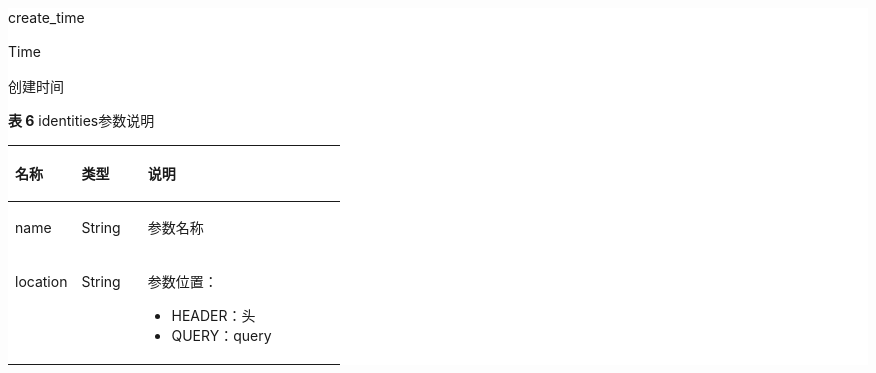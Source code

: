 </tr>
<tr id="zh-cn_topic_0221111168_row168471214124017"><td class="cellrowborder" valign="top" width="20.02%" headers="mcps1.2.4.1.1 "><p id="zh-cn_topic_0221111168_p19764828113"><a name="zh-cn_topic_0221111168_p19764828113"></a><a name="zh-cn_topic_0221111168_p19764828113"></a>create_time</p>
</td>
<td class="cellrowborder" valign="top" width="19.98%" headers="mcps1.2.4.1.2 "><p id="zh-cn_topic_0221111168_p64189201"><a name="zh-cn_topic_0221111168_p64189201"></a><a name="zh-cn_topic_0221111168_p64189201"></a>Time</p>
</td>
<td class="cellrowborder" valign="top" width="60%" headers="mcps1.2.4.1.3 "><p id="zh-cn_topic_0221111168_p31942831"><a name="zh-cn_topic_0221111168_p31942831"></a><a name="zh-cn_topic_0221111168_p31942831"></a>创建时间</p>
</td>
</tr>
</tbody>
</table>

**表 6**  identities参数说明

<a name="zh-cn_topic_0221111168_table19554526582"></a>
<table><thead align="left"><tr id="zh-cn_topic_0221111168_row65535215818"><th class="cellrowborder" valign="top" width="20.02%" id="mcps1.2.4.1.1"><p id="zh-cn_topic_0221111168_p1555145245815"><a name="zh-cn_topic_0221111168_p1555145245815"></a><a name="zh-cn_topic_0221111168_p1555145245815"></a>名称</p>
</th>
<th class="cellrowborder" valign="top" width="19.98%" id="mcps1.2.4.1.2"><p id="zh-cn_topic_0221111168_p135555214586"><a name="zh-cn_topic_0221111168_p135555214586"></a><a name="zh-cn_topic_0221111168_p135555214586"></a>类型</p>
</th>
<th class="cellrowborder" valign="top" width="60%" id="mcps1.2.4.1.3"><p id="zh-cn_topic_0221111168_p135535214586"><a name="zh-cn_topic_0221111168_p135535214586"></a><a name="zh-cn_topic_0221111168_p135535214586"></a>说明</p>
</th>
</tr>
</thead>
<tbody><tr id="zh-cn_topic_0221111168_row25525218586"><td class="cellrowborder" valign="top" width="20.02%" headers="mcps1.2.4.1.1 "><p id="zh-cn_topic_0221111168_p146251519115919"><a name="zh-cn_topic_0221111168_p146251519115919"></a><a name="zh-cn_topic_0221111168_p146251519115919"></a>name</p>
</td>
<td class="cellrowborder" valign="top" width="19.98%" headers="mcps1.2.4.1.2 "><p id="zh-cn_topic_0221111168_p165525265811"><a name="zh-cn_topic_0221111168_p165525265811"></a><a name="zh-cn_topic_0221111168_p165525265811"></a>String</p>
</td>
<td class="cellrowborder" valign="top" width="60%" headers="mcps1.2.4.1.3 "><p id="zh-cn_topic_0221111168_p1097423515913"><a name="zh-cn_topic_0221111168_p1097423515913"></a><a name="zh-cn_topic_0221111168_p1097423515913"></a>参数名称</p>
</td>
</tr>
<tr id="zh-cn_topic_0221111168_row125565225812"><td class="cellrowborder" valign="top" width="20.02%" headers="mcps1.2.4.1.1 "><p id="zh-cn_topic_0221111168_p10536132655914"><a name="zh-cn_topic_0221111168_p10536132655914"></a><a name="zh-cn_topic_0221111168_p10536132655914"></a>location</p>
</td>
<td class="cellrowborder" valign="top" width="19.98%" headers="mcps1.2.4.1.2 "><p id="zh-cn_topic_0221111168_p655452205813"><a name="zh-cn_topic_0221111168_p655452205813"></a><a name="zh-cn_topic_0221111168_p655452205813"></a>String</p>
</td>
<td class="cellrowborder" valign="top" width="60%" headers="mcps1.2.4.1.3 "><p id="zh-cn_topic_0221111168_p692424514593"><a name="zh-cn_topic_0221111168_p692424514593"></a><a name="zh-cn_topic_0221111168_p692424514593"></a>参数位置：</p>
<a name="zh-cn_topic_0221111168_ul5924194585913"></a><a name="zh-cn_topic_0221111168_ul5924194585913"></a><ul id="zh-cn_topic_0221111168_ul5924194585913"><li>HEADER：头</li><li>QUERY：query</li></ul>
</td>
</tr>
</tbody>